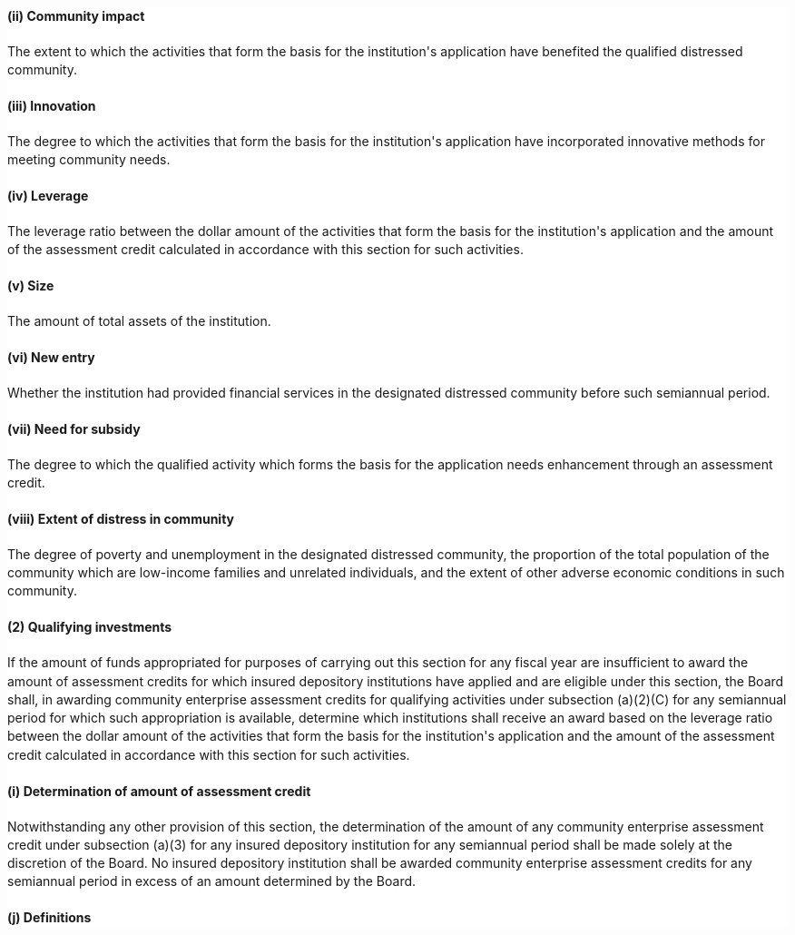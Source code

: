 #### (ii) Community impact ####

The extent to which the activities that form the basis for the institution's application have benefited the qualified distressed community.

#### (iii) Innovation ####

The degree to which the activities that form the basis for the institution's application have incorporated innovative methods for meeting community needs.

#### (iv) Leverage ####

The leverage ratio between the dollar amount of the activities that form the basis for the institution's application and the amount of the assessment credit calculated in accordance with this section for such activities.

#### (v) Size ####

The amount of total assets of the institution.

#### (vi) New entry ####

Whether the institution had provided financial services in the designated distressed community before such semiannual period.

#### (vii) Need for subsidy ####

The degree to which the qualified activity which forms the basis for the application needs enhancement through an assessment credit.

#### (viii) Extent of distress in community ####

The degree of poverty and unemployment in the designated distressed community, the proportion of the total population of the community which are low-income families and unrelated individuals, and the extent of other adverse economic conditions in such community.

#### (2) Qualifying investments ####

If the amount of funds appropriated for purposes of carrying out this section for any fiscal year are insufficient to award the amount of assessment credits for which insured depository institutions have applied and are eligible under this section, the Board shall, in awarding community enterprise assessment credits for qualifying activities under subsection (a)(2)(C) for any semiannual period for which such appropriation is available, determine which institutions shall receive an award based on the leverage ratio between the dollar amount of the activities that form the basis for the institution's application and the amount of the assessment credit calculated in accordance with this section for such activities.

#### (i) Determination of amount of assessment credit ####

Notwithstanding any other provision of this section, the determination of the amount of any community enterprise assessment credit under subsection (a)(3) for any insured depository institution for any semiannual period shall be made solely at the discretion of the Board. No insured depository institution shall be awarded community enterprise assessment credits for any semiannual period in excess of an amount determined by the Board.

#### (j) Definitions ####
